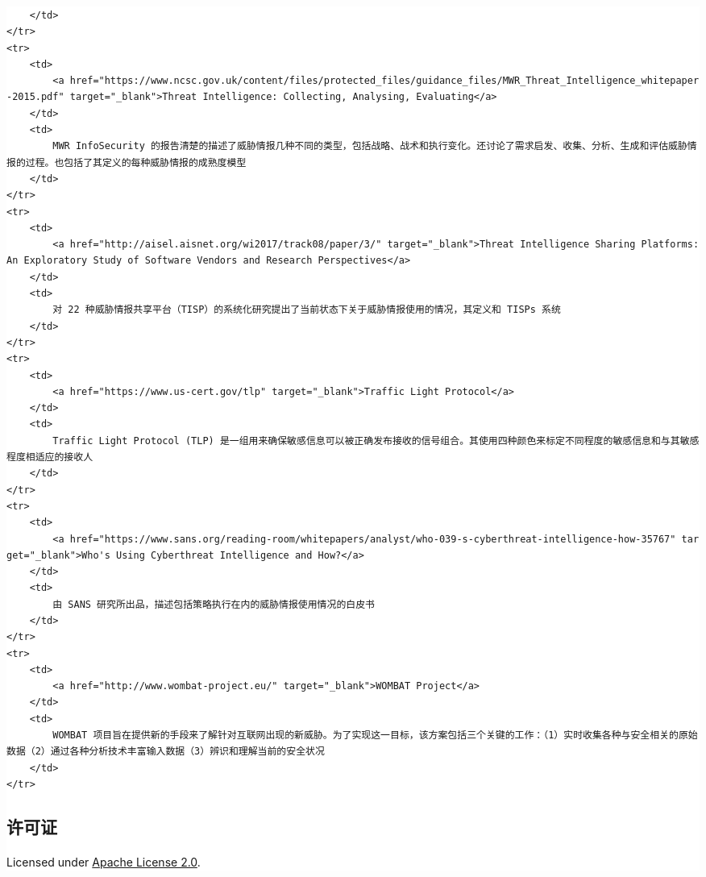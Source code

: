        </td>
    </tr>
    <tr>
        <td>
            <a href="https://www.ncsc.gov.uk/content/files/protected_files/guidance_files/MWR_Threat_Intelligence_whitepaper-2015.pdf" target="_blank">Threat Intelligence: Collecting, Analysing, Evaluating</a>
        </td>
        <td>
            MWR InfoSecurity 的报告清楚的描述了威胁情报几种不同的类型，包括战略、战术和执行变化。还讨论了需求启发、收集、分析、生成和评估威胁情报的过程。也包括了其定义的每种威胁情报的成熟度模型
        </td>
    </tr>
	<tr>
        <td>
            <a href="http://aisel.aisnet.org/wi2017/track08/paper/3/" target="_blank">Threat Intelligence Sharing Platforms: An Exploratory Study of Software Vendors and Research Perspectives</a>
        </td>
        <td>
			对 22 种威胁情报共享平台（TISP）的系统化研究提出了当前状态下关于威胁情报使用的情况，其定义和 TISPs 系统
        </td>
    </tr>
    <tr>
        <td>
            <a href="https://www.us-cert.gov/tlp" target="_blank">Traffic Light Protocol</a>
        </td>
        <td>
            Traffic Light Protocol (TLP) 是一组用来确保敏感信息可以被正确发布接收的信号组合。其使用四种颜色来标定不同程度的敏感信息和与其敏感程度相适应的接收人
        </td>
    </tr>
    <tr>
        <td>
            <a href="https://www.sans.org/reading-room/whitepapers/analyst/who-039-s-cyberthreat-intelligence-how-35767" target="_blank">Who's Using Cyberthreat Intelligence and How?</a>
        </td>
        <td>
            由 SANS 研究所出品，描述包括策略执行在内的威胁情报使用情况的白皮书
        </td>
    </tr>
    <tr>
        <td>
            <a href="http://www.wombat-project.eu/" target="_blank">WOMBAT Project</a>
        </td>
        <td>
            WOMBAT 项目旨在提供新的手段来了解针对互联网出现的新威胁。为了实现这一目标，该方案包括三个关键的工作：（1）实时收集各种与安全相关的原始数据（2）通过各种分析技术丰富输入数据（3）辨识和理解当前的安全状况
        </td>
    </tr>
</table>



## 许可证

Licensed under [Apache License 2.0](LICENSE).